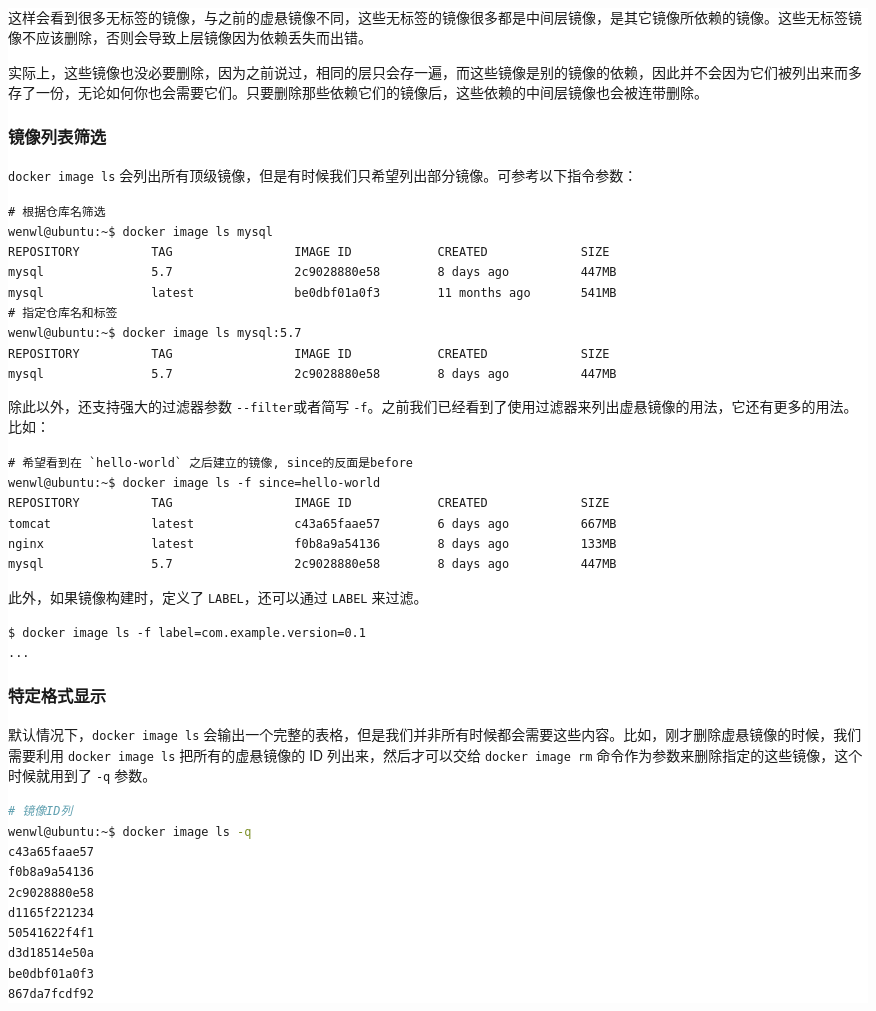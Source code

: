 这样会看到很多无标签的镜像，与之前的虚悬镜像不同，这些无标签的镜像很多都是中间层镜像，是其它镜像所依赖的镜像。这些无标签镜像不应该删除，否则会导致上层镜像因为依赖丢失而出错。

实际上，这些镜像也没必要删除，因为之前说过，相同的层只会存一遍，而这些镜像是别的镜像的依赖，因此并不会因为它们被列出来而多存了一份，无论如何你也会需要它们。只要删除那些依赖它们的镜像后，这些依赖的中间层镜像也会被连带删除。

### 镜像列表筛选

`docker image ls` 会列出所有顶级镜像，但是有时候我们只希望列出部分镜像。可参考以下指令参数：

``` shell
# 根据仓库名筛选
wenwl@ubuntu:~$ docker image ls mysql
REPOSITORY          TAG                 IMAGE ID            CREATED             SIZE
mysql               5.7                 2c9028880e58        8 days ago          447MB
mysql               latest              be0dbf01a0f3        11 months ago       541MB
# 指定仓库名和标签
wenwl@ubuntu:~$ docker image ls mysql:5.7
REPOSITORY          TAG                 IMAGE ID            CREATED             SIZE
mysql               5.7                 2c9028880e58        8 days ago          447MB
```

除此以外，还支持强大的过滤器参数 `--filter`或者简写 `-f`。之前我们已经看到了使用过滤器来列出虚悬镜像的用法，它还有更多的用法。比如：

``` shell
# 希望看到在 `hello-world` 之后建立的镜像, since的反面是before
wenwl@ubuntu:~$ docker image ls -f since=hello-world
REPOSITORY          TAG                 IMAGE ID            CREATED             SIZE
tomcat              latest              c43a65faae57        6 days ago          667MB
nginx               latest              f0b8a9a54136        8 days ago          133MB
mysql               5.7                 2c9028880e58        8 days ago          447MB

```

此外，如果镜像构建时，定义了 `LABEL`，还可以通过 `LABEL` 来过滤。

```shell
$ docker image ls -f label=com.example.version=0.1
...
```

### 特定格式显示

默认情况下，`docker image ls` 会输出一个完整的表格，但是我们并非所有时候都会需要这些内容。比如，刚才删除虚悬镜像的时候，我们需要利用 `docker image ls` 把所有的虚悬镜像的 ID 列出来，然后才可以交给 `docker image rm` 命令作为参数来删除指定的这些镜像，这个时候就用到了 `-q` 参数。

```bash
# 镜像ID列
wenwl@ubuntu:~$ docker image ls -q
c43a65faae57
f0b8a9a54136
2c9028880e58
d1165f221234
50541622f4f1
d3d18514e50a
be0dbf01a0f3
867da7fcdf92
```
